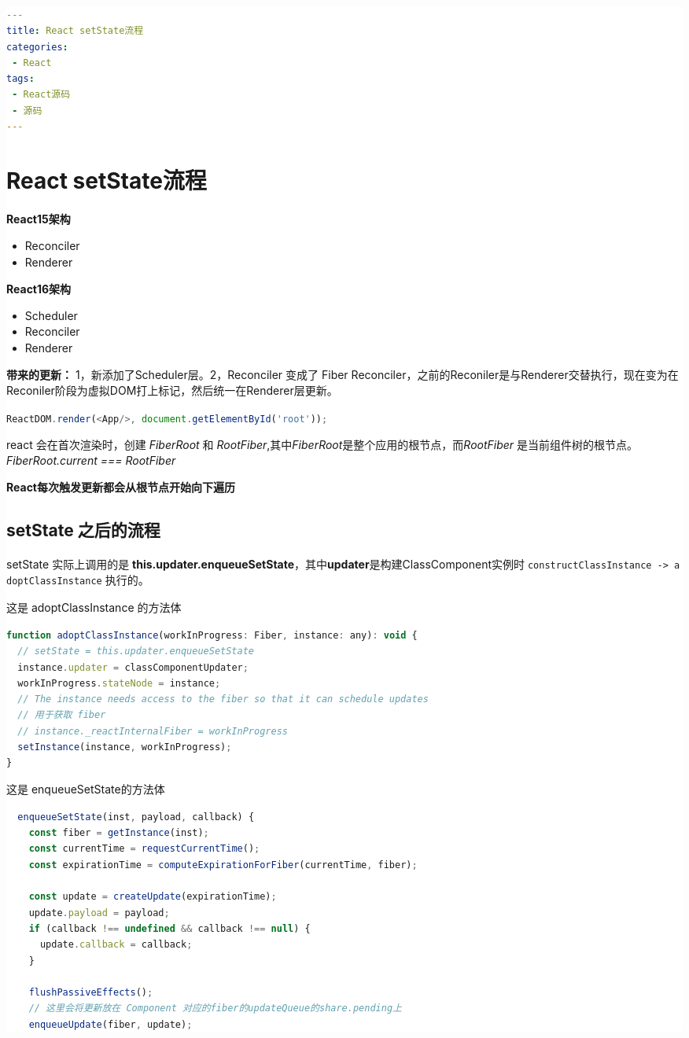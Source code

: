 ```yaml
---
title: React setState流程
categories:
 - React
tags:
 - React源码
 - 源码
---
```


# React setState流程

**React15架构**
* Reconciler
* Renderer

**React16架构**
* Scheduler 
* Reconciler
* Renderer

**带来的更新：**  1，新添加了Scheduler层。2，Reconciler 变成了 Fiber Reconciler，之前的Reconiler是与Renderer交替执行，现在变为在Reconiler阶段为虚拟DOM打上标记，然后统一在Renderer层更新。

``` js
ReactDOM.render(<App/>, document.getElementById('root'));
```
react 会在首次渲染时，创建 *FiberRoot* 和 *RootFiber*,其中*FiberRoot*是整个应用的根节点，而*RootFiber* 是当前组件树的根节点。*FiberRoot.current === RootFiber*

**React每次触发更新都会从根节点开始向下遍历**

## **setState** 之后的流程
setState 实际上调用的是 **this.updater.enqueueSetState**，其中**updater**是构建ClassComponent实例时 ```constructClassInstance -> adoptClassInstance``` 执行的。

这是 adoptClassInstance 的方法体
```js
function adoptClassInstance(workInProgress: Fiber, instance: any): void {
  // setState = this.updater.enqueueSetState
  instance.updater = classComponentUpdater;
  workInProgress.stateNode = instance;
  // The instance needs access to the fiber so that it can schedule updates
  // 用于获取 fiber
  // instance._reactInternalFiber = workInProgress
  setInstance(instance, workInProgress);
}
```
这是 enqueueSetState的方法体

```js
  enqueueSetState(inst, payload, callback) {
    const fiber = getInstance(inst);
    const currentTime = requestCurrentTime();
    const expirationTime = computeExpirationForFiber(currentTime, fiber);

    const update = createUpdate(expirationTime);
    update.payload = payload;
    if (callback !== undefined && callback !== null) {
      update.callback = callback;
    }

    flushPassiveEffects();
    // 这里会将更新放在 Component 对应的fiber的updateQueue的share.pending上
    enqueueUpdate(fiber, update); 
```